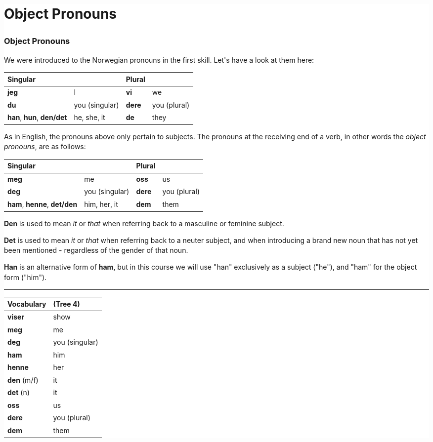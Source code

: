 # Object Pronouns

### Object Pronouns

We were introduced to the Norwegian pronouns in the first skill. Let's have a look at them here:

| Singular                      |                | Plural   |              |
|:----------------------------- |:-------------- |:-------- |:------------ |
| **jeg**                       | I              | **vi**   | we           |
| **du**                        | you (singular) | **dere** | you (plural) |
| **han**, **hun**, **den/det** | he, she, it    | **de**   | they         |

As in English, the pronouns above only pertain to subjects. The pronouns at the receiving end of a verb, in other words the *object pronouns*, are as follows:

| Singular                        |                | Plural   |              |
|:------------------------------- |:-------------- |:-------- |:------------ |
| **meg**                         | me             | **oss**  | us           |
| **deg**                         | you (singular) | **dere** | you (plural) |
| **ham**, **henne**, **det/den** | him, her, it   | **dem**  | them         |

**Den** is used to mean *it* or *that* when referring back to a masculine or feminine subject.

**Det** is used to mean *it* or *that* when referring back to a neuter subject, and when introducing a brand new noun that has not yet been mentioned - regardless of the gender of that noun.

**Han** is an alternative form of **ham**, but in this course we will use "han" exclusively as a subject ("he"), and "ham" for the object form ("him").

------

| Vocabulary    | (Tree 4)       |
|:------------- |:-------------- |
| **viser**     | show           |
| **meg**       | me             |
| **deg**       | you (singular) |
| **ham**       | him            |
| **henne**     | her            |
| **den** (m/f) | it             |
| **det** (n)   | it             |
| **oss**       | us             |
| **dere**      | you (plural)   |
| **dem**       | them           |
